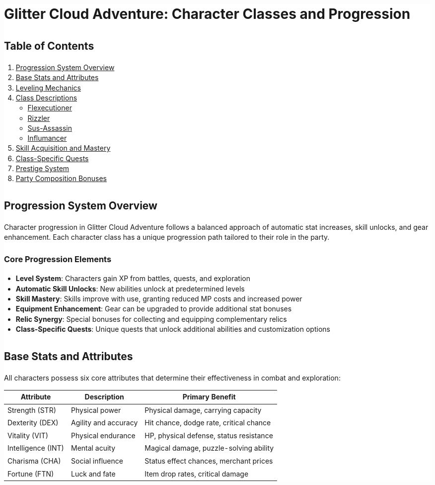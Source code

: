 # Glitter Cloud Adventure: Character Classes and Progression

## Table of Contents
1. [Progression System Overview](#progression-system-overview)
2. [Base Stats and Attributes](#base-stats-and-attributes)
3. [Leveling Mechanics](#leveling-mechanics)
4. [Class Descriptions](#class-descriptions)
   - [Flexecutioner](#flexecutioner)
   - [Rizzler](#rizzler)
   - [Sus-Assassin](#sus-assassin)
   - [Influmancer](#influmancer)
5. [Skill Acquisition and Mastery](#skill-acquisition-and-mastery)
6. [Class-Specific Quests](#class-specific-quests)
7. [Prestige System](#prestige-system)
8. [Party Composition Bonuses](#party-composition-bonuses)

## Progression System Overview

Character progression in Glitter Cloud Adventure follows a balanced approach of automatic stat increases, skill unlocks, and gear enhancement. Each character class has a unique progression path tailored to their role in the party.

### Core Progression Elements

- **Level System**: Characters gain XP from battles, quests, and exploration
- **Automatic Skill Unlocks**: New abilities unlock at predetermined levels
- **Skill Mastery**: Skills improve with use, granting reduced MP costs and increased power
- **Equipment Enhancement**: Gear can be upgraded to provide additional stat bonuses
- **Relic Synergy**: Special bonuses for collecting and equipping complementary relics
- **Class-Specific Quests**: Unique quests that unlock additional abilities and customization options

## Base Stats and Attributes

All characters possess six core attributes that determine their effectiveness in combat and exploration:

| Attribute | Description | Primary Benefit |
|-----------|-------------|-----------------|
| Strength (STR) | Physical power | Physical damage, carrying capacity |
| Dexterity (DEX) | Agility and accuracy | Hit chance, dodge rate, critical chance |
| Vitality (VIT) | Physical endurance | HP, physical defense, status resistance |
| Intelligence (INT) | Mental acuity | Magical damage, puzzle-solving ability |
| Charisma (CHA) | Social influence | Status effect chances, merchant prices |
| Fortune (FTN) | Luck and fate | Item drop rates, critical damage |
